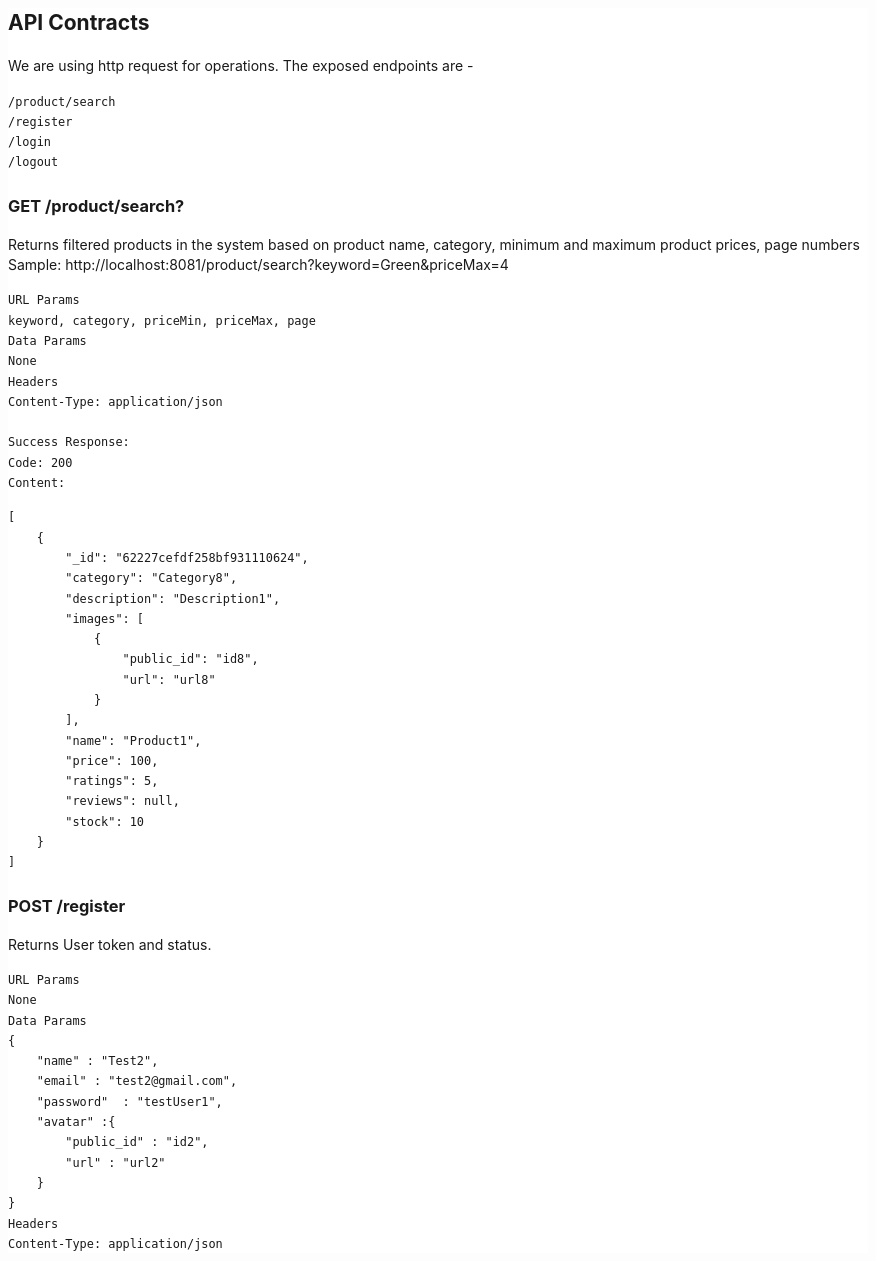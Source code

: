 ## API Contracts
We are using http request for operations. The exposed endpoints are - 

```
/product/search
/register
/login
/logout
```

### GET /product/search?
Returns filtered products in the system based on product name, category, minimum and maximum product prices, page numbers
Sample: http://localhost:8081/product/search?keyword=Green&priceMax=4
```
URL Params
keyword, category, priceMin, priceMax, page
Data Params
None
Headers
Content-Type: application/json

Success Response:
Code: 200
Content:
```
```
[
    {
        "_id": "62227cefdf258bf931110624",
        "category": "Category8",
        "description": "Description1",
        "images": [
            {
                "public_id": "id8",
                "url": "url8"
            }
        ],
        "name": "Product1",
        "price": 100,
        "ratings": 5,
        "reviews": null,
        "stock": 10
    }
]
``` 

### POST /register
Returns User token and status.
```
URL Params
None
Data Params
{
    "name" : "Test2",
	"email" : "test2@gmail.com",
	"password"  : "testUser1",
    "avatar" :{
        "public_id" : "id2",
        "url" : "url2"
    }
}
Headers
Content-Type: application/json
```